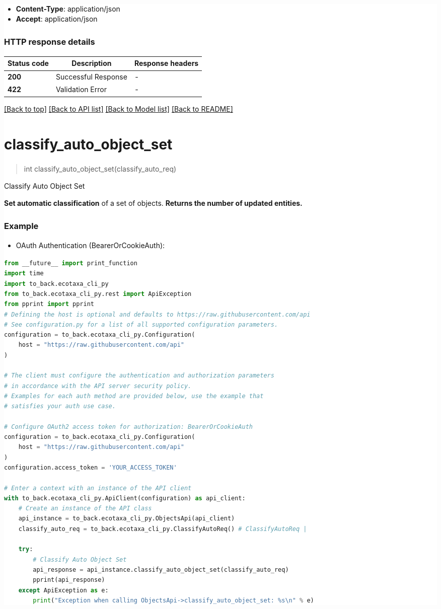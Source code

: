  - **Content-Type**: application/json
 - **Accept**: application/json

### HTTP response details
| Status code | Description | Response headers |
|-------------|-------------|------------------|
**200** | Successful Response |  -  |
**422** | Validation Error |  -  |

[[Back to top]](#) [[Back to API list]](../README.md#documentation-for-api-endpoints) [[Back to Model list]](../README.md#documentation-for-models) [[Back to README]](../README.md)

# **classify_auto_object_set**
> int classify_auto_object_set(classify_auto_req)

Classify Auto Object Set

**Set automatic classification** of a set of objects.  **Returns the number of updated entities.**

### Example

* OAuth Authentication (BearerOrCookieAuth):
```python
from __future__ import print_function
import time
import to_back.ecotaxa_cli_py
from to_back.ecotaxa_cli_py.rest import ApiException
from pprint import pprint
# Defining the host is optional and defaults to https://raw.githubusercontent.com/api
# See configuration.py for a list of all supported configuration parameters.
configuration = to_back.ecotaxa_cli_py.Configuration(
    host = "https://raw.githubusercontent.com/api"
)

# The client must configure the authentication and authorization parameters
# in accordance with the API server security policy.
# Examples for each auth method are provided below, use the example that
# satisfies your auth use case.

# Configure OAuth2 access token for authorization: BearerOrCookieAuth
configuration = to_back.ecotaxa_cli_py.Configuration(
    host = "https://raw.githubusercontent.com/api"
)
configuration.access_token = 'YOUR_ACCESS_TOKEN'

# Enter a context with an instance of the API client
with to_back.ecotaxa_cli_py.ApiClient(configuration) as api_client:
    # Create an instance of the API class
    api_instance = to_back.ecotaxa_cli_py.ObjectsApi(api_client)
    classify_auto_req = to_back.ecotaxa_cli_py.ClassifyAutoReq() # ClassifyAutoReq | 

    try:
        # Classify Auto Object Set
        api_response = api_instance.classify_auto_object_set(classify_auto_req)
        pprint(api_response)
    except ApiException as e:
        print("Exception when calling ObjectsApi->classify_auto_object_set: %s\n" % e)
```
